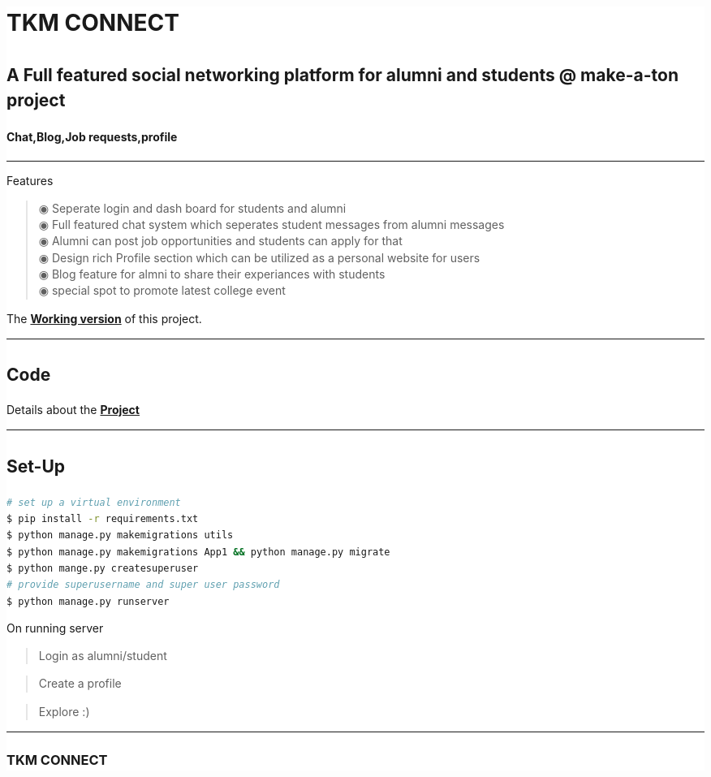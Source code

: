 
# TKM CONNECT
## A Full featured social networking platform for alumni and students @ make-a-ton project

#### Chat,Blog,Job requests,profile



___
Features
>◉ Seperate login and dash board for students and alumni<br>
>◉ Full featured chat system which seperates student messages from alumni messages <br>
>◉ Alumni can post job opportunities and students can apply for that<br>
>◉ Design rich Profile section which can be utilized as a personal website for users<br>
>◉ Blog feature for almni to share their experiances with students <br>
>◉ special spot to promote latest college event<br>




The __[Working version](https://tkmconnect.herokuapp.com/)__ of this project.

---

## Code

Details about the __[Project](https://github.com/AJITH-klepsydra/TKM-CONNECT/)__ 

---

## Set-Up

```bash
# set up a virtual environment
$ pip install -r requirements.txt
$ python manage.py makemigrations utils
$ python manage.py makemigrations App1 && python manage.py migrate
$ python mange.py createsuperuser 
# provide superusername and super user password 
$ python manage.py runserver

```


On running server

> Login as alumni/student

> Create a profile

> Explore :)

---
### TKM CONNECT 
